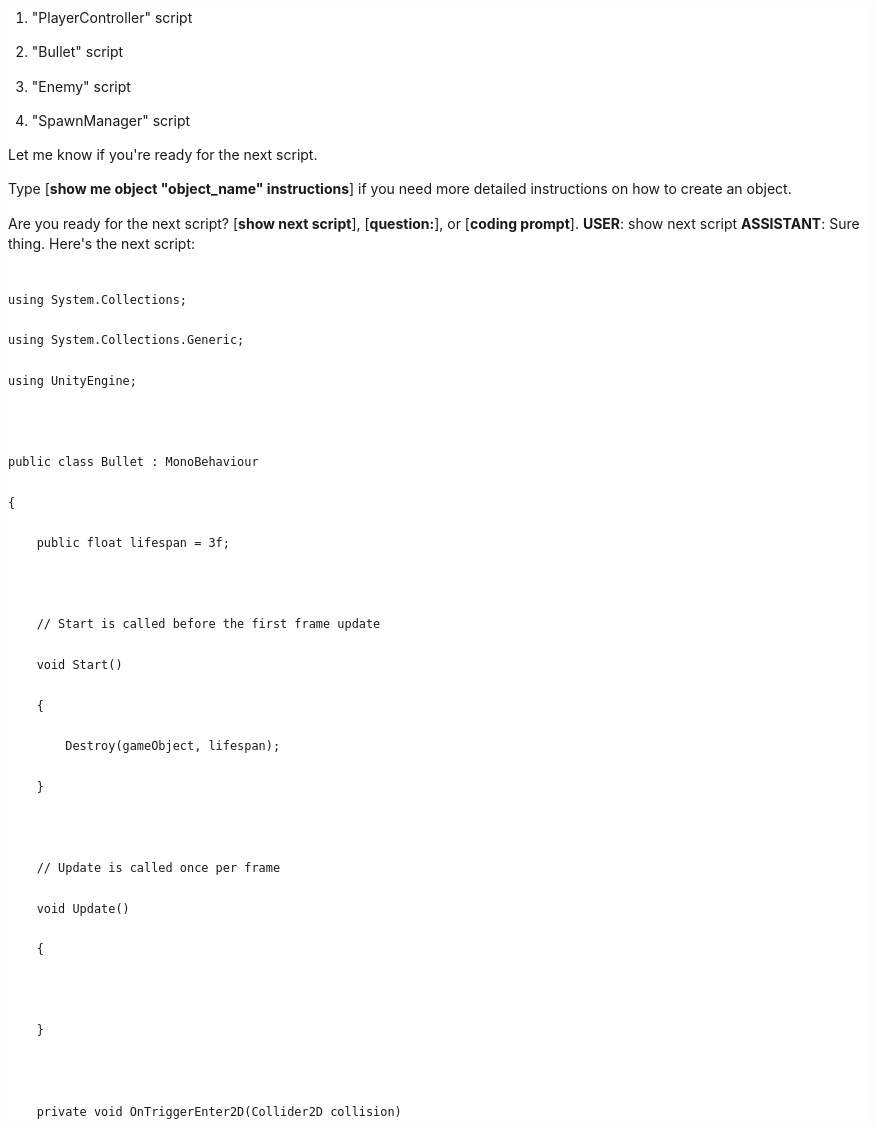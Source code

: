 

1. "PlayerController" script

2. "Bullet" script

3. "Enemy" script

4. "SpawnManager" script



Let me know if you're ready for the next script.



Type [**show me object "object_name" instructions**] if you need more detailed instructions on how to create an object.



Are you ready for the next script? [**show next script**], [**question:**], or [**coding prompt**].
**USER**: show next script
**ASSISTANT**: Sure thing. Here's the next script:



```

using System.Collections;

using System.Collections.Generic;

using UnityEngine;



public class Bullet : MonoBehaviour

{

    public float lifespan = 3f;



    // Start is called before the first frame update

    void Start()

    {

        Destroy(gameObject, lifespan);

    }



    // Update is called once per frame

    void Update()

    {

        

    }



    private void OnTriggerEnter2D(Collider2D collision)

```